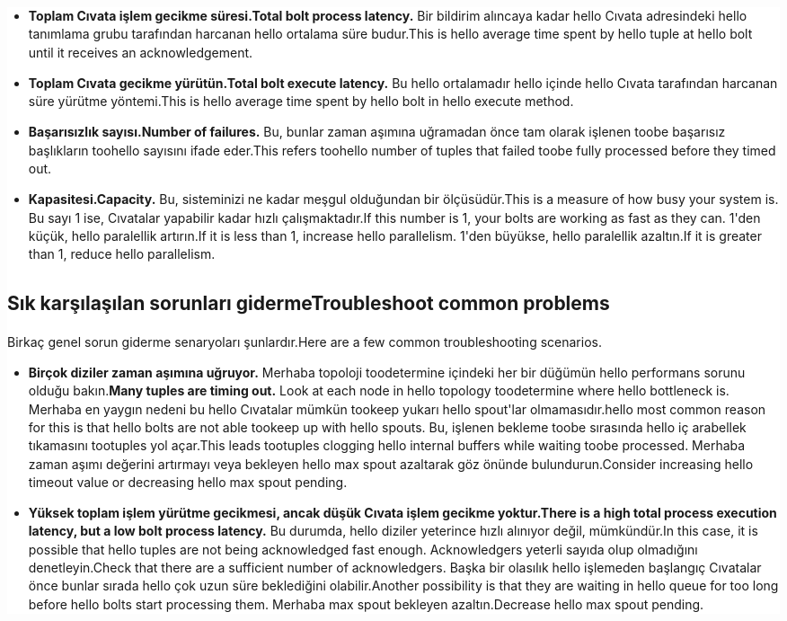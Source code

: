 * <span data-ttu-id="a7fd0-232">**Toplam Cıvata işlem gecikme süresi.**</span><span class="sxs-lookup"><span data-stu-id="a7fd0-232">**Total bolt process latency.**</span></span> <span data-ttu-id="a7fd0-233">Bir bildirim alıncaya kadar hello Cıvata adresindeki hello tanımlama grubu tarafından harcanan hello ortalama süre budur.</span><span class="sxs-lookup"><span data-stu-id="a7fd0-233">This is hello average time spent by hello tuple at hello bolt until it receives an acknowledgement.</span></span>

* <span data-ttu-id="a7fd0-234">**Toplam Cıvata gecikme yürütün.**</span><span class="sxs-lookup"><span data-stu-id="a7fd0-234">**Total bolt execute latency.**</span></span> <span data-ttu-id="a7fd0-235">Bu hello ortalamadır hello içinde hello Cıvata tarafından harcanan süre yürütme yöntemi.</span><span class="sxs-lookup"><span data-stu-id="a7fd0-235">This is hello average time spent by hello bolt in hello execute method.</span></span>

* <span data-ttu-id="a7fd0-236">**Başarısızlık sayısı.**</span><span class="sxs-lookup"><span data-stu-id="a7fd0-236">**Number of failures.**</span></span> <span data-ttu-id="a7fd0-237">Bu, bunlar zaman aşımına uğramadan önce tam olarak işlenen toobe başarısız başlıkların toohello sayısını ifade eder.</span><span class="sxs-lookup"><span data-stu-id="a7fd0-237">This refers toohello number of tuples that failed toobe fully processed before they timed out.</span></span>

* <span data-ttu-id="a7fd0-238">**Kapasitesi.**</span><span class="sxs-lookup"><span data-stu-id="a7fd0-238">**Capacity.**</span></span> <span data-ttu-id="a7fd0-239">Bu, sisteminizi ne kadar meşgul olduğundan bir ölçüsüdür.</span><span class="sxs-lookup"><span data-stu-id="a7fd0-239">This is a measure of how busy your system is.</span></span> <span data-ttu-id="a7fd0-240">Bu sayı 1 ise, Cıvatalar yapabilir kadar hızlı çalışmaktadır.</span><span class="sxs-lookup"><span data-stu-id="a7fd0-240">If this number is 1, your bolts are working as fast as they can.</span></span> <span data-ttu-id="a7fd0-241">1'den küçük, hello paralellik artırın.</span><span class="sxs-lookup"><span data-stu-id="a7fd0-241">If it is less than 1, increase hello parallelism.</span></span> <span data-ttu-id="a7fd0-242">1'den büyükse, hello paralellik azaltın.</span><span class="sxs-lookup"><span data-stu-id="a7fd0-242">If it is greater than 1, reduce hello parallelism.</span></span>

## <a name="troubleshoot-common-problems"></a><span data-ttu-id="a7fd0-243">Sık karşılaşılan sorunları giderme</span><span class="sxs-lookup"><span data-stu-id="a7fd0-243">Troubleshoot common problems</span></span>
<span data-ttu-id="a7fd0-244">Birkaç genel sorun giderme senaryoları şunlardır.</span><span class="sxs-lookup"><span data-stu-id="a7fd0-244">Here are a few common troubleshooting scenarios.</span></span>
* <span data-ttu-id="a7fd0-245">**Birçok diziler zaman aşımına uğruyor.** Merhaba topoloji toodetermine içindeki her bir düğümün hello performans sorunu olduğu bakın.</span><span class="sxs-lookup"><span data-stu-id="a7fd0-245">**Many tuples are timing out.** Look at each node in hello topology toodetermine where hello bottleneck is.</span></span> <span data-ttu-id="a7fd0-246">Merhaba en yaygın nedeni bu hello Cıvatalar mümkün tookeep yukarı hello spout'lar olmamasıdır.</span><span class="sxs-lookup"><span data-stu-id="a7fd0-246">hello most common reason for this is that hello bolts are not able tookeep up with hello spouts.</span></span> <span data-ttu-id="a7fd0-247">Bu, işlenen bekleme toobe sırasında hello iç arabellek tıkamasını tootuples yol açar.</span><span class="sxs-lookup"><span data-stu-id="a7fd0-247">This leads tootuples clogging hello internal buffers while waiting toobe processed.</span></span> <span data-ttu-id="a7fd0-248">Merhaba zaman aşımı değerini artırmayı veya bekleyen hello max spout azaltarak göz önünde bulundurun.</span><span class="sxs-lookup"><span data-stu-id="a7fd0-248">Consider increasing hello timeout value or decreasing hello max spout pending.</span></span>

* <span data-ttu-id="a7fd0-249">**Yüksek toplam işlem yürütme gecikmesi, ancak düşük Cıvata işlem gecikme yoktur.**</span><span class="sxs-lookup"><span data-stu-id="a7fd0-249">**There is a high total process execution latency, but a low bolt process latency.**</span></span> <span data-ttu-id="a7fd0-250">Bu durumda, hello diziler yeterince hızlı alınıyor değil, mümkündür.</span><span class="sxs-lookup"><span data-stu-id="a7fd0-250">In this case, it is possible that hello tuples are not being acknowledged fast enough.</span></span> <span data-ttu-id="a7fd0-251">Acknowledgers yeterli sayıda olup olmadığını denetleyin.</span><span class="sxs-lookup"><span data-stu-id="a7fd0-251">Check that there are a sufficient number of acknowledgers.</span></span> <span data-ttu-id="a7fd0-252">Başka bir olasılık hello işlemeden başlangıç Cıvatalar önce bunlar sırada hello çok uzun süre beklediğini olabilir.</span><span class="sxs-lookup"><span data-stu-id="a7fd0-252">Another possibility is that they are waiting in hello queue for too long before hello bolts start processing them.</span></span> <span data-ttu-id="a7fd0-253">Merhaba max spout bekleyen azaltın.</span><span class="sxs-lookup"><span data-stu-id="a7fd0-253">Decrease hello max spout pending.</span></span>
